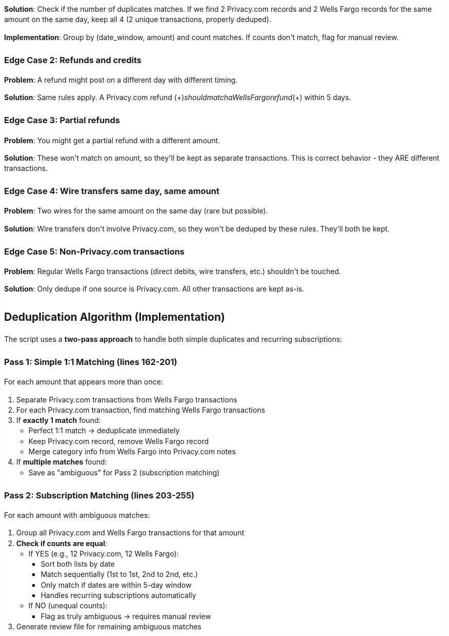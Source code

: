 **Solution**: Check if the number of duplicates matches. If we find 2 Privacy.com records and 2 Wells Fargo records for the same amount on the same day, keep all 4 (2 unique transactions, properly deduped).

**Implementation**: Group by (date_window, amount) and count matches. If counts don't match, flag for manual review.

### Edge Case 2: Refunds and credits
**Problem**: A refund might post on a different day with different timing.

**Solution**: Same rules apply. A Privacy.com refund (+$) should match a Wells Fargo refund (+$) within 5 days.

### Edge Case 3: Partial refunds
**Problem**: You might get a partial refund with a different amount.

**Solution**: These won't match on amount, so they'll be kept as separate transactions. This is correct behavior - they ARE different transactions.

### Edge Case 4: Wire transfers same day, same amount
**Problem**: Two wires for the same amount on the same day (rare but possible).

**Solution**: Wire transfers don't involve Privacy.com, so they won't be deduped by these rules. They'll both be kept.

### Edge Case 5: Non-Privacy.com transactions
**Problem**: Regular Wells Fargo transactions (direct debits, wire transfers, etc.) shouldn't be touched.

**Solution**: Only dedupe if one source is Privacy.com. All other transactions are kept as-is.

## Deduplication Algorithm (Implementation)

The script uses a **two-pass approach** to handle both simple duplicates and recurring subscriptions:

### Pass 1: Simple 1:1 Matching (lines 162-201)

For each amount that appears more than once:
1. Separate Privacy.com transactions from Wells Fargo transactions
2. For each Privacy.com transaction, find matching Wells Fargo transactions
3. If **exactly 1 match** found:
   - Perfect 1:1 match → deduplicate immediately
   - Keep Privacy.com record, remove Wells Fargo record
   - Merge category info from Wells Fargo into Privacy.com notes
4. If **multiple matches** found:
   - Save as "ambiguous" for Pass 2 (subscription matching)

### Pass 2: Subscription Matching (lines 203-255)

For each amount with ambiguous matches:
1. Group all Privacy.com and Wells Fargo transactions for that amount
2. **Check if counts are equal**:
   - If YES (e.g., 12 Privacy.com, 12 Wells Fargo):
     - Sort both lists by date
     - Match sequentially (1st to 1st, 2nd to 2nd, etc.)
     - Only match if dates are within 5-day window
     - Handles recurring subscriptions automatically
   - If NO (unequal counts):
     - Flag as truly ambiguous → requires manual review
3. Generate review file for remaining ambiguous matches
